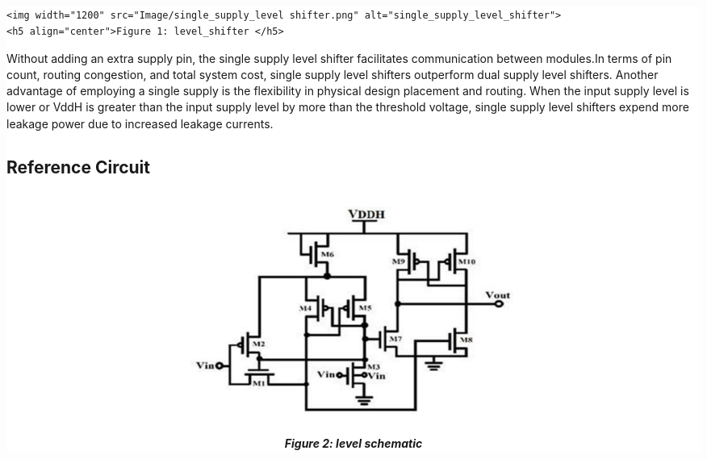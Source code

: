 	<img width="1200" src="Image/single_supply_level shifter.png" alt="single_supply_level_shifter"> 
	<h5 align="center">Figure 1: level_shifter </h5>
</p>
Without adding an extra supply pin, the single supply level shifter facilitates communication between modules.In terms of pin count, routing congestion, and total system cost, single supply level shifters outperform dual supply level shifters. Another advantage of employing a single supply is the flexibility in physical design placement and routing. When the input supply level is lower or VddH is greater than the input supply level by more than the threshold voltage, single supply level shifters expend more leakage power due to increased leakage currents.

## Reference Circuit

<p align="center">
	<img width="600" src="Image/Screenshot 2022-02-27 195000.png" alt="refference level Schematic"> 
	<h5 align="center">Figure 2: level schematic</h5>
</p>
